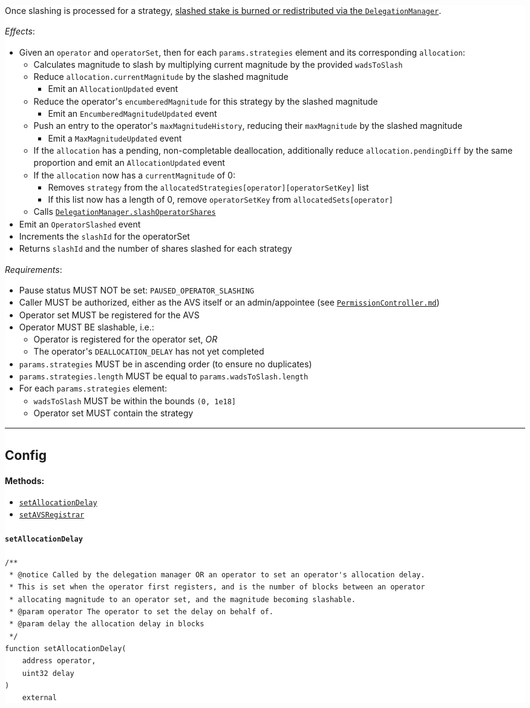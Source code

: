 Once slashing is processed for a strategy, [slashed stake is burned or redistributed via the `DelegationManager`](https://github.com/eigenfoundation/ELIPs/blob/main/ELIPs/ELIP-002.md#burning-of-slashed-funds).

*Effects*:
* Given an `operator` and `operatorSet`, then for each `params.strategies` element and its corresponding `allocation`:
    * Calculates magnitude to slash by multiplying current magnitude by the provided `wadsToSlash`
    * Reduce `allocation.currentMagnitude` by the slashed magnitude
        * Emit an `AllocationUpdated` event
    * Reduce the operator's `encumberedMagnitude` for this strategy by the slashed magnitude
        * Emit an `EncumberedMagnitudeUpdated` event
    * Push an entry to the operator's `maxMagnitudeHistory`, reducing their `maxMagnitude` by the slashed magnitude
        * Emit a `MaxMagnitudeUpdated` event
    * If the `allocation` has a pending, non-completable deallocation, additionally reduce `allocation.pendingDiff` by the same proportion and emit an `AllocationUpdated` event
    * If the `allocation` now has a `currentMagnitude` of 0:
        * Removes `strategy` from the `allocatedStrategies[operator][operatorSetKey]` list
        * If this list now has a length of 0, remove `operatorSetKey` from `allocatedSets[operator]`
    * Calls [`DelegationManager.slashOperatorShares`](./DelegationManager.md#slashoperatorshares)
* Emit an `OperatorSlashed` event
* Increments the `slashId` for the operatorSet
* Returns `slashId` and the number of shares slashed for each strategy

*Requirements*:
* Pause status MUST NOT be set: `PAUSED_OPERATOR_SLASHING`
* Caller MUST be authorized, either as the AVS itself or an admin/appointee (see [`PermissionController.md`](../permissions/PermissionController.md))
* Operator set MUST be registered for the AVS
* Operator MUST BE slashable, i.e.:
    * Operator is registered for the operator set, *OR*
    * The operator's `DEALLOCATION_DELAY` has not yet completed
* `params.strategies` MUST be in ascending order (to ensure no duplicates)
* `params.strategies.length` MUST be equal to `params.wadsToSlash.length`
* For each `params.strategies` element:
    * `wadsToSlash` MUST be within the bounds `(0, 1e18]`
    * Operator set MUST contain the strategy

---

## Config

**Methods:**
* [`setAllocationDelay`](#setallocationdelay)
* [`setAVSRegistrar`](#setavsregistrar)

#### `setAllocationDelay`

```solidity
/**
 * @notice Called by the delegation manager OR an operator to set an operator's allocation delay.
 * This is set when the operator first registers, and is the number of blocks between an operator
 * allocating magnitude to an operator set, and the magnitude becoming slashable.
 * @param operator The operator to set the delay on behalf of.
 * @param delay the allocation delay in blocks
 */
function setAllocationDelay(
    address operator,
    uint32 delay
)
    external
```
